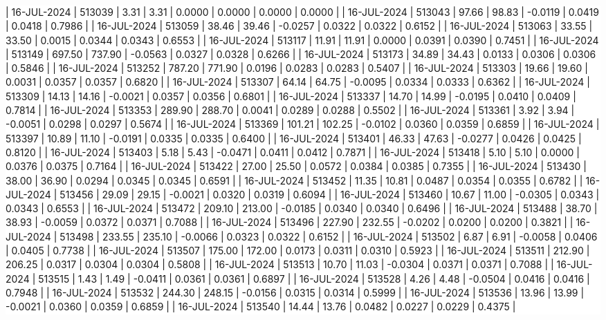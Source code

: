 | 16-JUL-2024 | 513039 | 3.31 | 3.31 | 0.0000 | 0.0000 | 0.0000 | 0.0000 |
| 16-JUL-2024 | 513043 | 97.66 | 98.83 | -0.0119 | 0.0419 | 0.0418 | 0.7986 |
| 16-JUL-2024 | 513059 | 38.46 | 39.46 | -0.0257 | 0.0322 | 0.0322 | 0.6152 |
| 16-JUL-2024 | 513063 | 33.55 | 33.50 | 0.0015 | 0.0344 | 0.0343 | 0.6553 |
| 16-JUL-2024 | 513117 | 11.91 | 11.91 | 0.0000 | 0.0391 | 0.0390 | 0.7451 |
| 16-JUL-2024 | 513149 | 697.50 | 737.90 | -0.0563 | 0.0327 | 0.0328 | 0.6266 |
| 16-JUL-2024 | 513173 | 34.89 | 34.43 | 0.0133 | 0.0306 | 0.0306 | 0.5846 |
| 16-JUL-2024 | 513252 | 787.20 | 771.90 | 0.0196 | 0.0283 | 0.0283 | 0.5407 |
| 16-JUL-2024 | 513303 | 19.66 | 19.60 | 0.0031 | 0.0357 | 0.0357 | 0.6820 |
| 16-JUL-2024 | 513307 | 64.14 | 64.75 | -0.0095 | 0.0334 | 0.0333 | 0.6362 |
| 16-JUL-2024 | 513309 | 14.13 | 14.16 | -0.0021 | 0.0357 | 0.0356 | 0.6801 |
| 16-JUL-2024 | 513337 | 14.70 | 14.99 | -0.0195 | 0.0410 | 0.0409 | 0.7814 |
| 16-JUL-2024 | 513353 | 289.90 | 288.70 | 0.0041 | 0.0289 | 0.0288 | 0.5502 |
| 16-JUL-2024 | 513361 | 3.92 | 3.94 | -0.0051 | 0.0298 | 0.0297 | 0.5674 |
| 16-JUL-2024 | 513369 | 101.21 | 102.25 | -0.0102 | 0.0360 | 0.0359 | 0.6859 |
| 16-JUL-2024 | 513397 | 10.89 | 11.10 | -0.0191 | 0.0335 | 0.0335 | 0.6400 |
| 16-JUL-2024 | 513401 | 46.33 | 47.63 | -0.0277 | 0.0426 | 0.0425 | 0.8120 |
| 16-JUL-2024 | 513403 | 5.18 | 5.43 | -0.0471 | 0.0411 | 0.0412 | 0.7871 |
| 16-JUL-2024 | 513418 | 5.10 | 5.10 | 0.0000 | 0.0376 | 0.0375 | 0.7164 |
| 16-JUL-2024 | 513422 | 27.00 | 25.50 | 0.0572 | 0.0384 | 0.0385 | 0.7355 |
| 16-JUL-2024 | 513430 | 38.00 | 36.90 | 0.0294 | 0.0345 | 0.0345 | 0.6591 |
| 16-JUL-2024 | 513452 | 11.35 | 10.81 | 0.0487 | 0.0354 | 0.0355 | 0.6782 |
| 16-JUL-2024 | 513456 | 29.09 | 29.15 | -0.0021 | 0.0320 | 0.0319 | 0.6094 |
| 16-JUL-2024 | 513460 | 10.67 | 11.00 | -0.0305 | 0.0343 | 0.0343 | 0.6553 |
| 16-JUL-2024 | 513472 | 209.10 | 213.00 | -0.0185 | 0.0340 | 0.0340 | 0.6496 |
| 16-JUL-2024 | 513488 | 38.70 | 38.93 | -0.0059 | 0.0372 | 0.0371 | 0.7088 |
| 16-JUL-2024 | 513496 | 227.90 | 232.55 | -0.0202 | 0.0200 | 0.0200 | 0.3821 |
| 16-JUL-2024 | 513498 | 233.55 | 235.10 | -0.0066 | 0.0323 | 0.0322 | 0.6152 |
| 16-JUL-2024 | 513502 | 6.87 | 6.91 | -0.0058 | 0.0406 | 0.0405 | 0.7738 |
| 16-JUL-2024 | 513507 | 175.00 | 172.00 | 0.0173 | 0.0311 | 0.0310 | 0.5923 |
| 16-JUL-2024 | 513511 | 212.90 | 206.25 | 0.0317 | 0.0304 | 0.0304 | 0.5808 |
| 16-JUL-2024 | 513513 | 10.70 | 11.03 | -0.0304 | 0.0371 | 0.0371 | 0.7088 |
| 16-JUL-2024 | 513515 | 1.43 | 1.49 | -0.0411 | 0.0361 | 0.0361 | 0.6897 |
| 16-JUL-2024 | 513528 | 4.26 | 4.48 | -0.0504 | 0.0416 | 0.0416 | 0.7948 |
| 16-JUL-2024 | 513532 | 244.30 | 248.15 | -0.0156 | 0.0315 | 0.0314 | 0.5999 |
| 16-JUL-2024 | 513536 | 13.96 | 13.99 | -0.0021 | 0.0360 | 0.0359 | 0.6859 |
| 16-JUL-2024 | 513540 | 14.44 | 13.76 | 0.0482 | 0.0227 | 0.0229 | 0.4375 |